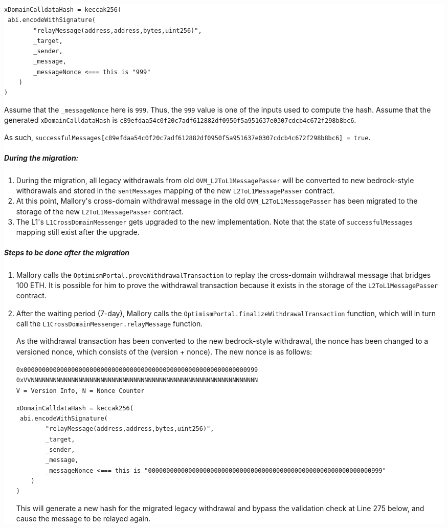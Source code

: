    ```solidity
   xDomainCalldataHash = keccak256(
   	abi.encodeWithSignature(
           "relayMessage(address,address,bytes,uint256)",
           _target,
           _sender,
           _message,
           _messageNonce <=== this is "999"
       )
   )
   ```

   Assume that the `_messageNonce` here is `999`. Thus, the `999` value is one of the inputs used to compute the hash. Assume that the generated `xDomainCalldataHash` is `c89efdaa54c0f20c7adf612882df0950f5a951637e0307cdcb4c672f298b8bc6`.

   As such, `successfulMessages[c89efdaa54c0f20c7adf612882df0950f5a951637e0307cdcb4c672f298b8bc6] = true`.

##### During the migration:

1. During the migration, all legacy withdrawals from old `OVM_L2ToL1MessagePasser` will be converted to new bedrock-style withdrawals and stored in the `sentMessages` mapping of the new `L2ToL1MessagePasser` contract.
2. At this point, Mallory's cross-domain withdrawal message in the old `OVM_L2ToL1MessagePasser` has been migrated to the storage of the new `L2ToL1MessagePasser` contract.
3. The L1's `L1CrossDomainMessenger` gets upgraded to the new implementation. Note that the state of  `successfulMessages` mapping still exist after the upgrade.

##### Steps to be done after the migration

1. Mallory calls the `OptimismPortal.proveWithdrawalTransaction` to replay the cross-domain withdrawal message that bridges 100 ETH. It is possible for him to prove the withdrawal transaction because it exists in the storage of the `L2ToL1MessagePasser` contract.

2. After the waiting period (7-day), Mallory calls the `OptimismPortal.finalizeWithdrawalTransaction` function, which will in turn call the `L1CrossDomainMessenger.relayMessage` function.

   As the withdrawal transaction has been converted to the new bedrock-style withdrawal, the nonce has been changed to a versioned nonce, which consists of the (version + nonce). The new nonce is as follows:

   ```solidity
   0x0000000000000000000000000000000000000000000000000000000000000999
   0xVVNNNNNNNNNNNNNNNNNNNNNNNNNNNNNNNNNNNNNNNNNNNNNNNNNNNNNNNNNNNNNN
   V = Version Info, N = Nonce Counter
   ```

   ```solidity
   xDomainCalldataHash = keccak256(
   	abi.encodeWithSignature(
           "relayMessage(address,address,bytes,uint256)",
           _target,
           _sender,
           _message,
           _messageNonce <=== this is "0000000000000000000000000000000000000000000000000000000000000999"
       )
   )
   ```
   This will generate a new hash for the migrated legacy withdrawal and bypass the validation check at Line 275 below, and cause the message to be relayed again.
